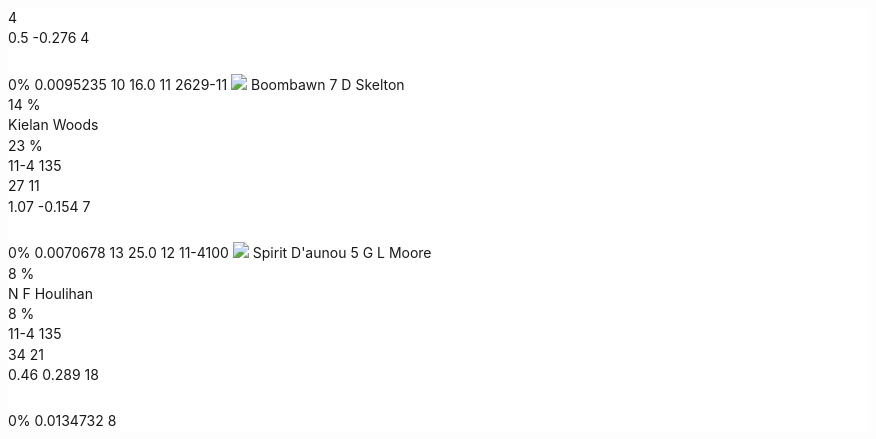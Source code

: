    <td style="text-align:center;"> 4 <br> 0.5 </td>
   <td style="text-align:center;"> -0.276 </td>
   <td style="text-align:center;"> 4 </td>
   <td style="text-align:center;"> <div class="progress" style="height:5px">     <div class="progress-bar rounded-3 bg-primary" role="progressbar" style="width: 0% " aria-valuenow="25" aria-valuemin="0" aria-valuemax="100"></div> </div> <br> 0% </td>
   <td style="text-align:center;"> 0.0095235 </td>
   <td style="text-align:center;"> 10 </td>
   <td style="text-align:center;"> 16.0 </td>
  </tr>
  <tr>
   <td style="text-align:center;width: 65px; "> 11 </td>
   <td style="text-align:left;"> 2629-11 </td>
   <td style="text-align:center;width: 40px; ">  <html><body><img src="https://www.attheraces.com/images/silks/20240412/20240412ain142011.png?v=2"></body></html>
</td>
   <td style="text-align:left;"> Boombawn </td>
   <td style="text-align:center;"> 7 </td>
   <td style="text-align:left;"> D Skelton <br> <div class="badge rounded-pill average "> 14 % <div> </div>
</div>
</td>
   <td style="text-align:left;"> Kielan Woods <br> <div class="badge rounded-pill hot "> 23 % <div> </div>
</div>
</td>
   <td style="text-align:center;"> 11-4 </td>
   <td style="text-align:center;"> 135 <br> 27 </td>
   <td style="text-align:center;"> 11 <br> 1.07 </td>
   <td style="text-align:center;"> -0.154 </td>
   <td style="text-align:center;"> 7 </td>
   <td style="text-align:center;"> <div class="progress" style="height:5px">     <div class="progress-bar rounded-3 bg-primary" role="progressbar" style="width: 0% " aria-valuenow="25" aria-valuemin="0" aria-valuemax="100"></div> </div> <br> 0% </td>
   <td style="text-align:center;"> 0.0070678 </td>
   <td style="text-align:center;"> 13 </td>
   <td style="text-align:center;"> 25.0 </td>
  </tr>
  <tr>
   <td style="text-align:center;width: 65px; "> 12 </td>
   <td style="text-align:left;"> 11-4100 </td>
   <td style="text-align:center;width: 40px; ">  <html><body><img src="https://www.attheraces.com/images/silks/20240412/20240412ain142012.png?v=2"></body></html>
</td>
   <td style="text-align:left;"> Spirit D'aunou </td>
   <td style="text-align:center;"> 5 </td>
   <td style="text-align:left;"> G L Moore <br> <div class="badge rounded-pill cool "> 8 % <div> </div>
</div>
</td>
   <td style="text-align:left;"> N F Houlihan <br> <div class="badge rounded-pill cool "> 8 % <div> </div>
</div>
</td>
   <td style="text-align:center;"> 11-4 </td>
   <td style="text-align:center;"> 135 <br> 34 </td>
   <td style="text-align:center;"> 21 <br> 0.46 </td>
   <td style="text-align:center;"> 0.289 </td>
   <td style="text-align:center;"> 18 </td>
   <td style="text-align:center;"> <div class="progress" style="height:5px">     <div class="progress-bar rounded-3 bg-primary" role="progressbar" style="width: 0% " aria-valuenow="25" aria-valuemin="0" aria-valuemax="100"></div> </div> <br> 0% </td>
   <td style="text-align:center;"> 0.0134732 </td>
   <td style="text-align:center;"> 8 </td>
